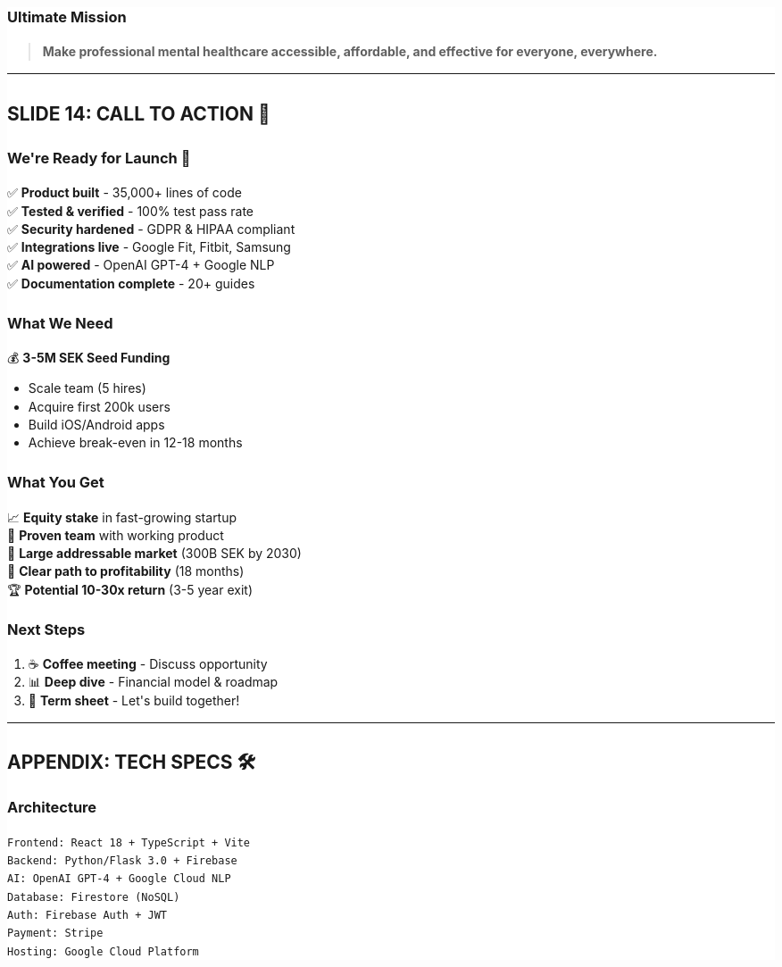 ### **Ultimate Mission**
> **Make professional mental healthcare accessible, affordable, and effective for everyone, everywhere.**

---

## SLIDE 14: CALL TO ACTION 🎯

### **We're Ready for Launch** 🚀

✅ **Product built** - 35,000+ lines of code  
✅ **Tested & verified** - 100% test pass rate  
✅ **Security hardened** - GDPR & HIPAA compliant  
✅ **Integrations live** - Google Fit, Fitbit, Samsung  
✅ **AI powered** - OpenAI GPT-4 + Google NLP  
✅ **Documentation complete** - 20+ guides  

### **What We Need**
💰 **3-5M SEK Seed Funding**
- Scale team (5 hires)
- Acquire first 200k users
- Build iOS/Android apps
- Achieve break-even in 12-18 months

### **What You Get**
📈 **Equity stake** in fast-growing startup  
💎 **Proven team** with working product  
🎯 **Large addressable market** (300B SEK by 2030)  
🚀 **Clear path to profitability** (18 months)  
🏆 **Potential 10-30x return** (3-5 year exit)  

### **Next Steps**
1. ☕ **Coffee meeting** - Discuss opportunity
2. 📊 **Deep dive** - Financial model & roadmap
3. 🤝 **Term sheet** - Let's build together!

---

## APPENDIX: TECH SPECS 🛠️

### **Architecture**
```
Frontend: React 18 + TypeScript + Vite
Backend: Python/Flask 3.0 + Firebase
AI: OpenAI GPT-4 + Google Cloud NLP
Database: Firestore (NoSQL)
Auth: Firebase Auth + JWT
Payment: Stripe
Hosting: Google Cloud Platform
```
